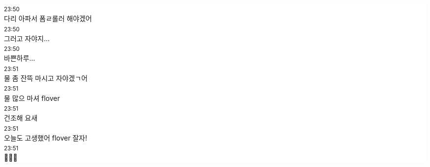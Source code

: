 </div>
<div class="message" markdown="1">
<div class="message-date" markdown="1">
<small>23:50</small>
</div>
<div markdown="1">
다리 아파서 폼ㄹ롤러 해야겠어
</div>
</div>
<div class="message" markdown="1">
<div class="message-date" markdown="1">
<small>23:50</small>
</div>
<div markdown="1">
그러고 자야지...
</div>
</div>
<div class="message" markdown="1">
<div class="message-date" markdown="1">
<small>23:50</small>
</div>
<div markdown="1">
바쁜하루...
</div>
</div>
<div class="message" markdown="1">
<div class="message-date" markdown="1">
<small>23:51</small>
</div>
<div markdown="1">
물 좀 잔뜩 마시고 자야겠ㄱ어
</div>
</div>
<div class="message" markdown="1">
<div class="message-date" markdown="1">
<small>23:51</small>
</div>
<div markdown="1">
물 많으 마셔 flover
</div>
</div>
<div class="message" markdown="1">
<div class="message-date" markdown="1">
<small>23:51</small>
</div>
<div markdown="1">
건조해 요새
</div>
</div>
<div class="message" markdown="1">
<div class="message-date" markdown="1">
<small>23:51</small>
</div>
<div markdown="1">
오늘도 고생했어 flover 잘자!
</div>
</div>
<div class="message" markdown="1">
<div class="message-date" markdown="1">
<small>23:51</small>
</div>
<div markdown="1">
💚💚💚
</div>